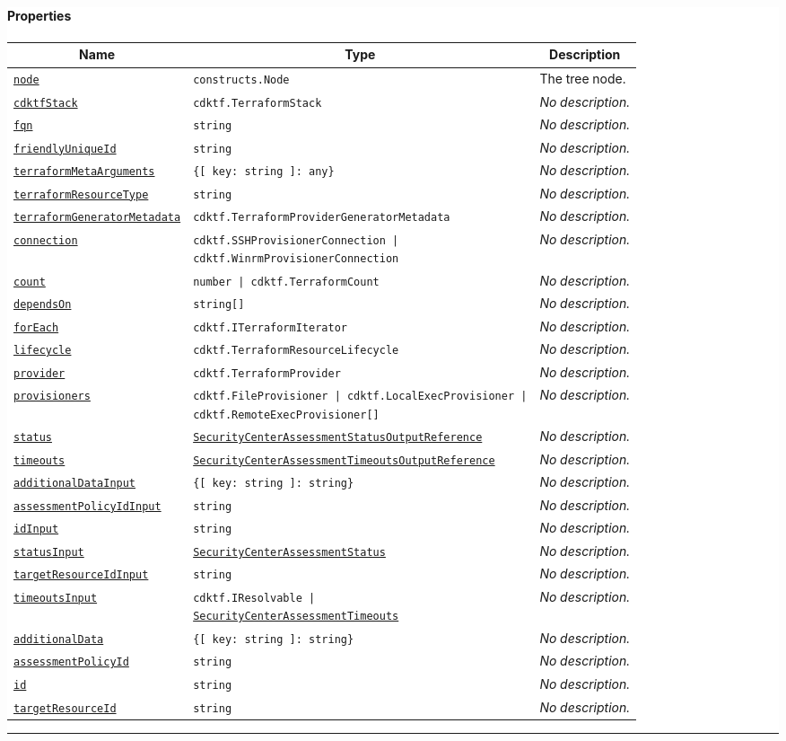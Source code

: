 
#### Properties <a name="Properties" id="Properties"></a>

| **Name** | **Type** | **Description** |
| --- | --- | --- |
| <code><a href="#@cdktf/provider-azurerm.securityCenterAssessment.SecurityCenterAssessment.property.node">node</a></code> | <code>constructs.Node</code> | The tree node. |
| <code><a href="#@cdktf/provider-azurerm.securityCenterAssessment.SecurityCenterAssessment.property.cdktfStack">cdktfStack</a></code> | <code>cdktf.TerraformStack</code> | *No description.* |
| <code><a href="#@cdktf/provider-azurerm.securityCenterAssessment.SecurityCenterAssessment.property.fqn">fqn</a></code> | <code>string</code> | *No description.* |
| <code><a href="#@cdktf/provider-azurerm.securityCenterAssessment.SecurityCenterAssessment.property.friendlyUniqueId">friendlyUniqueId</a></code> | <code>string</code> | *No description.* |
| <code><a href="#@cdktf/provider-azurerm.securityCenterAssessment.SecurityCenterAssessment.property.terraformMetaArguments">terraformMetaArguments</a></code> | <code>{[ key: string ]: any}</code> | *No description.* |
| <code><a href="#@cdktf/provider-azurerm.securityCenterAssessment.SecurityCenterAssessment.property.terraformResourceType">terraformResourceType</a></code> | <code>string</code> | *No description.* |
| <code><a href="#@cdktf/provider-azurerm.securityCenterAssessment.SecurityCenterAssessment.property.terraformGeneratorMetadata">terraformGeneratorMetadata</a></code> | <code>cdktf.TerraformProviderGeneratorMetadata</code> | *No description.* |
| <code><a href="#@cdktf/provider-azurerm.securityCenterAssessment.SecurityCenterAssessment.property.connection">connection</a></code> | <code>cdktf.SSHProvisionerConnection \| cdktf.WinrmProvisionerConnection</code> | *No description.* |
| <code><a href="#@cdktf/provider-azurerm.securityCenterAssessment.SecurityCenterAssessment.property.count">count</a></code> | <code>number \| cdktf.TerraformCount</code> | *No description.* |
| <code><a href="#@cdktf/provider-azurerm.securityCenterAssessment.SecurityCenterAssessment.property.dependsOn">dependsOn</a></code> | <code>string[]</code> | *No description.* |
| <code><a href="#@cdktf/provider-azurerm.securityCenterAssessment.SecurityCenterAssessment.property.forEach">forEach</a></code> | <code>cdktf.ITerraformIterator</code> | *No description.* |
| <code><a href="#@cdktf/provider-azurerm.securityCenterAssessment.SecurityCenterAssessment.property.lifecycle">lifecycle</a></code> | <code>cdktf.TerraformResourceLifecycle</code> | *No description.* |
| <code><a href="#@cdktf/provider-azurerm.securityCenterAssessment.SecurityCenterAssessment.property.provider">provider</a></code> | <code>cdktf.TerraformProvider</code> | *No description.* |
| <code><a href="#@cdktf/provider-azurerm.securityCenterAssessment.SecurityCenterAssessment.property.provisioners">provisioners</a></code> | <code>cdktf.FileProvisioner \| cdktf.LocalExecProvisioner \| cdktf.RemoteExecProvisioner[]</code> | *No description.* |
| <code><a href="#@cdktf/provider-azurerm.securityCenterAssessment.SecurityCenterAssessment.property.status">status</a></code> | <code><a href="#@cdktf/provider-azurerm.securityCenterAssessment.SecurityCenterAssessmentStatusOutputReference">SecurityCenterAssessmentStatusOutputReference</a></code> | *No description.* |
| <code><a href="#@cdktf/provider-azurerm.securityCenterAssessment.SecurityCenterAssessment.property.timeouts">timeouts</a></code> | <code><a href="#@cdktf/provider-azurerm.securityCenterAssessment.SecurityCenterAssessmentTimeoutsOutputReference">SecurityCenterAssessmentTimeoutsOutputReference</a></code> | *No description.* |
| <code><a href="#@cdktf/provider-azurerm.securityCenterAssessment.SecurityCenterAssessment.property.additionalDataInput">additionalDataInput</a></code> | <code>{[ key: string ]: string}</code> | *No description.* |
| <code><a href="#@cdktf/provider-azurerm.securityCenterAssessment.SecurityCenterAssessment.property.assessmentPolicyIdInput">assessmentPolicyIdInput</a></code> | <code>string</code> | *No description.* |
| <code><a href="#@cdktf/provider-azurerm.securityCenterAssessment.SecurityCenterAssessment.property.idInput">idInput</a></code> | <code>string</code> | *No description.* |
| <code><a href="#@cdktf/provider-azurerm.securityCenterAssessment.SecurityCenterAssessment.property.statusInput">statusInput</a></code> | <code><a href="#@cdktf/provider-azurerm.securityCenterAssessment.SecurityCenterAssessmentStatus">SecurityCenterAssessmentStatus</a></code> | *No description.* |
| <code><a href="#@cdktf/provider-azurerm.securityCenterAssessment.SecurityCenterAssessment.property.targetResourceIdInput">targetResourceIdInput</a></code> | <code>string</code> | *No description.* |
| <code><a href="#@cdktf/provider-azurerm.securityCenterAssessment.SecurityCenterAssessment.property.timeoutsInput">timeoutsInput</a></code> | <code>cdktf.IResolvable \| <a href="#@cdktf/provider-azurerm.securityCenterAssessment.SecurityCenterAssessmentTimeouts">SecurityCenterAssessmentTimeouts</a></code> | *No description.* |
| <code><a href="#@cdktf/provider-azurerm.securityCenterAssessment.SecurityCenterAssessment.property.additionalData">additionalData</a></code> | <code>{[ key: string ]: string}</code> | *No description.* |
| <code><a href="#@cdktf/provider-azurerm.securityCenterAssessment.SecurityCenterAssessment.property.assessmentPolicyId">assessmentPolicyId</a></code> | <code>string</code> | *No description.* |
| <code><a href="#@cdktf/provider-azurerm.securityCenterAssessment.SecurityCenterAssessment.property.id">id</a></code> | <code>string</code> | *No description.* |
| <code><a href="#@cdktf/provider-azurerm.securityCenterAssessment.SecurityCenterAssessment.property.targetResourceId">targetResourceId</a></code> | <code>string</code> | *No description.* |

---
